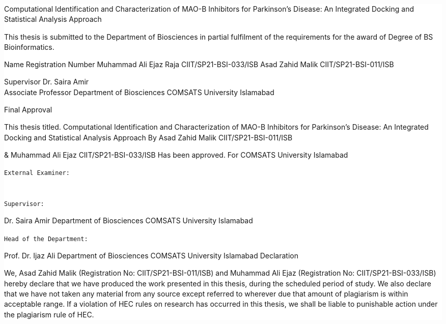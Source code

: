 Computational Identification and Characterization of
MAO-B Inhibitors for Parkinson’s Disease: An
Integrated Docking and Statistical Analysis
Approach

This thesis is submitted to the Department of Biosciences in partial fulfilment of the requirements for the award of Degree of BS Bioinformatics. 
 
 
Name 	Registration Number 
Muhammad Ali Ejaz Raja 	CIIT/SP21-BSI-033/ISB 
Asad Zahid Malik 	CIIT/SP21-BSI-011/ISB 
 
 
 
 
 
Supervisor 
Dr. Saira Amir  
 Associate Professor 
Department of Biosciences 
COMSATS University Islamabad 
 
 
 
 
 


Final Approval 
 
 
This thesis titled. 
Computational Identification and Characterization of MAO-B Inhibitors for Parkinson’s Disease: An 
Integrated Docking and Statistical Analysis Approach 
By 
Asad Zahid Malik 
CIIT/SP21-BSI-011/ISB 
 
& 
Muhammad Ali Ejaz 
CIIT/SP21-BSI-033/ISB 
Has been approved. 
For COMSATS University Islamabad 
 
	External Examiner:  	 
 
 
	Supervisor: 	 
Dr. Saira Amir 
Department of Biosciences 
COMSATS University Islamabad 
 
	Head of the Department:  	 
Prof. Dr. Ijaz Ali 
Department of Biosciences 
COMSATS University Islamabad 
Declaration 
 
We, Asad Zahid Malik (Registration No: CIIT/SP21-BSI-011/ISB) and Muhammad Ali Ejaz (Registration No: CIIT/SP21-BSI-033/ISB) hereby declare that we have produced the work presented in this thesis, during the scheduled period of study. We also declare that we have not taken any material from any source except referred to wherever due that amount of plagiarism is within acceptable range. If a violation of HEC rules on research has occurred in this thesis, we shall be liable to punishable action under the plagiarism rule of HEC. 
 